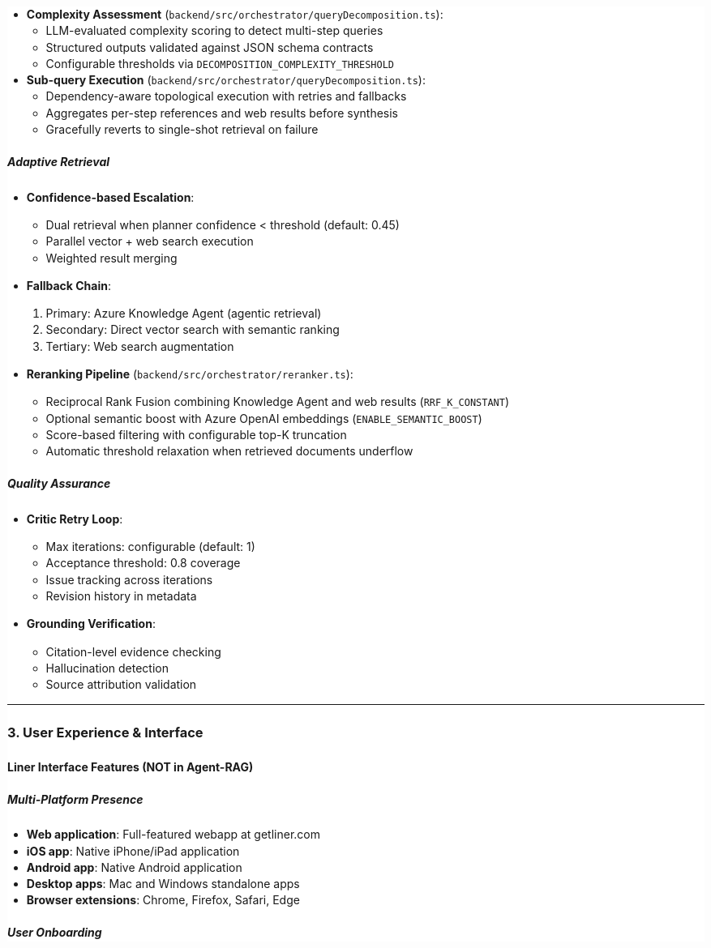 - **Complexity Assessment** (`backend/src/orchestrator/queryDecomposition.ts`):
  - LLM-evaluated complexity scoring to detect multi-step queries
  - Structured outputs validated against JSON schema contracts
  - Configurable thresholds via `DECOMPOSITION_COMPLEXITY_THRESHOLD`
- **Sub-query Execution** (`backend/src/orchestrator/queryDecomposition.ts`):
  - Dependency-aware topological execution with retries and fallbacks
  - Aggregates per-step references and web results before synthesis
  - Gracefully reverts to single-shot retrieval on failure

##### Adaptive Retrieval

- **Confidence-based Escalation**:
  - Dual retrieval when planner confidence < threshold (default: 0.45)
  - Parallel vector + web search execution
  - Weighted result merging

- **Fallback Chain**:
  1. Primary: Azure Knowledge Agent (agentic retrieval)
  2. Secondary: Direct vector search with semantic ranking
  3. Tertiary: Web search augmentation

- **Reranking Pipeline** (`backend/src/orchestrator/reranker.ts`):
  - Reciprocal Rank Fusion combining Knowledge Agent and web results (`RRF_K_CONSTANT`)
  - Optional semantic boost with Azure OpenAI embeddings (`ENABLE_SEMANTIC_BOOST`)
  - Score-based filtering with configurable top-K truncation
  - Automatic threshold relaxation when retrieved documents underflow

##### Quality Assurance

- **Critic Retry Loop**:
  - Max iterations: configurable (default: 1)
  - Acceptance threshold: 0.8 coverage
  - Issue tracking across iterations
  - Revision history in metadata

- **Grounding Verification**:
  - Citation-level evidence checking
  - Hallucination detection
  - Source attribution validation

---

### 3. User Experience & Interface

#### Liner Interface Features (NOT in Agent-RAG)

##### Multi-Platform Presence

- **Web application**: Full-featured webapp at getliner.com
- **iOS app**: Native iPhone/iPad application
- **Android app**: Native Android application
- **Desktop apps**: Mac and Windows standalone apps
- **Browser extensions**: Chrome, Firefox, Safari, Edge

##### User Onboarding
